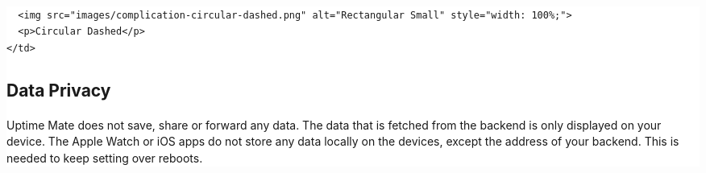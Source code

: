       <img src="images/complication-circular-dashed.png" alt="Rectangular Small" style="width: 100%;">
      <p>Circular Dashed</p>
    </td>
  </tr>
</table>





## Data Privacy

Uptime Mate does not save, share or forward any data. The data that is fetched from the backend is only displayed on your device.
The Apple Watch or iOS apps do not store any data locally on the devices, except the address of your backend. This is needed to keep
setting over reboots. 
